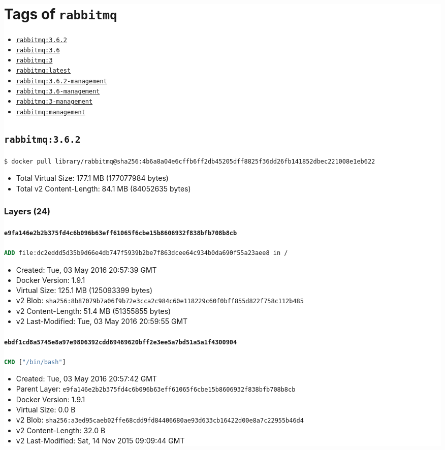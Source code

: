 

# Tags of `rabbitmq`

-	[`rabbitmq:3.6.2`](#rabbitmq362)
-	[`rabbitmq:3.6`](#rabbitmq36)
-	[`rabbitmq:3`](#rabbitmq3)
-	[`rabbitmq:latest`](#rabbitmqlatest)
-	[`rabbitmq:3.6.2-management`](#rabbitmq362-management)
-	[`rabbitmq:3.6-management`](#rabbitmq36-management)
-	[`rabbitmq:3-management`](#rabbitmq3-management)
-	[`rabbitmq:management`](#rabbitmqmanagement)

## `rabbitmq:3.6.2`

```console
$ docker pull library/rabbitmq@sha256:4b6a8a04e6cffb6ff2db45205dff8825f36dd26fb141852dbec221008e1eb622
```

-	Total Virtual Size: 177.1 MB (177077984 bytes)
-	Total v2 Content-Length: 84.1 MB (84052635 bytes)

### Layers (24)

#### `e9fa146e2b2b375fd4c6b096b63eff61065f6cbe15b8606932f838bfb708b8cb`

```dockerfile
ADD file:dc2eddd5d35b9d66e4db747f5939b2be7f863dcee64c934b0da690f55a23aee8 in /
```

-	Created: Tue, 03 May 2016 20:57:39 GMT
-	Docker Version: 1.9.1
-	Virtual Size: 125.1 MB (125093399 bytes)
-	v2 Blob: `sha256:8b87079b7a06f9b72e3cca2c984c60e118229c60f0bff855d822f758c112b485`
-	v2 Content-Length: 51.4 MB (51355855 bytes)
-	v2 Last-Modified: Tue, 03 May 2016 20:59:55 GMT

#### `ebdf1cd8a5745e8a97e9806392cdd69469620bff2e3ee5a7bd51a5a1f4300904`

```dockerfile
CMD ["/bin/bash"]
```

-	Created: Tue, 03 May 2016 20:57:42 GMT
-	Parent Layer: `e9fa146e2b2b375fd4c6b096b63eff61065f6cbe15b8606932f838bfb708b8cb`
-	Docker Version: 1.9.1
-	Virtual Size: 0.0 B
-	v2 Blob: `sha256:a3ed95caeb02ffe68cdd9fd84406680ae93d633cb16422d00e8a7c22955b46d4`
-	v2 Content-Length: 32.0 B
-	v2 Last-Modified: Sat, 14 Nov 2015 09:09:44 GMT
